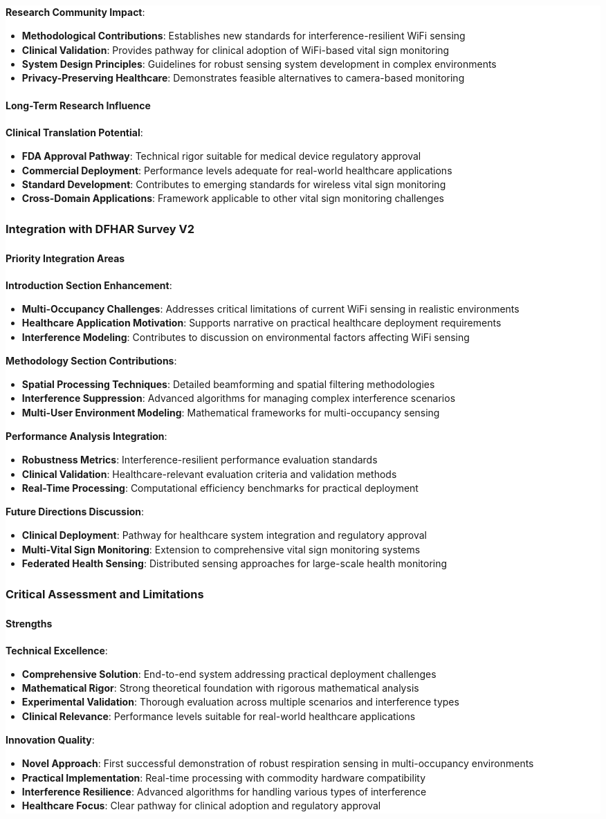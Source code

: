 **Research Community Impact**:
- **Methodological Contributions**: Establishes new standards for interference-resilient WiFi sensing
- **Clinical Validation**: Provides pathway for clinical adoption of WiFi-based vital sign monitoring
- **System Design Principles**: Guidelines for robust sensing system development in complex environments
- **Privacy-Preserving Healthcare**: Demonstrates feasible alternatives to camera-based monitoring

#### Long-Term Research Influence
**Clinical Translation Potential**:
- **FDA Approval Pathway**: Technical rigor suitable for medical device regulatory approval
- **Commercial Deployment**: Performance levels adequate for real-world healthcare applications
- **Standard Development**: Contributes to emerging standards for wireless vital sign monitoring
- **Cross-Domain Applications**: Framework applicable to other vital sign monitoring challenges

### Integration with DFHAR Survey V2

#### Priority Integration Areas

**Introduction Section Enhancement**:
- **Multi-Occupancy Challenges**: Addresses critical limitations of current WiFi sensing in realistic environments
- **Healthcare Application Motivation**: Supports narrative on practical healthcare deployment requirements
- **Interference Modeling**: Contributes to discussion on environmental factors affecting WiFi sensing

**Methodology Section Contributions**:
- **Spatial Processing Techniques**: Detailed beamforming and spatial filtering methodologies
- **Interference Suppression**: Advanced algorithms for managing complex interference scenarios
- **Multi-User Environment Modeling**: Mathematical frameworks for multi-occupancy sensing

**Performance Analysis Integration**:
- **Robustness Metrics**: Interference-resilient performance evaluation standards
- **Clinical Validation**: Healthcare-relevant evaluation criteria and validation methods
- **Real-Time Processing**: Computational efficiency benchmarks for practical deployment

**Future Directions Discussion**:
- **Clinical Deployment**: Pathway for healthcare system integration and regulatory approval
- **Multi-Vital Sign Monitoring**: Extension to comprehensive vital sign monitoring systems
- **Federated Health Sensing**: Distributed sensing approaches for large-scale health monitoring

### Critical Assessment and Limitations

#### Strengths
**Technical Excellence**:
- **Comprehensive Solution**: End-to-end system addressing practical deployment challenges
- **Mathematical Rigor**: Strong theoretical foundation with rigorous mathematical analysis
- **Experimental Validation**: Thorough evaluation across multiple scenarios and interference types
- **Clinical Relevance**: Performance levels suitable for real-world healthcare applications

**Innovation Quality**:
- **Novel Approach**: First successful demonstration of robust respiration sensing in multi-occupancy environments
- **Practical Implementation**: Real-time processing with commodity hardware compatibility
- **Interference Resilience**: Advanced algorithms for handling various types of interference
- **Healthcare Focus**: Clear pathway for clinical adoption and regulatory approval
